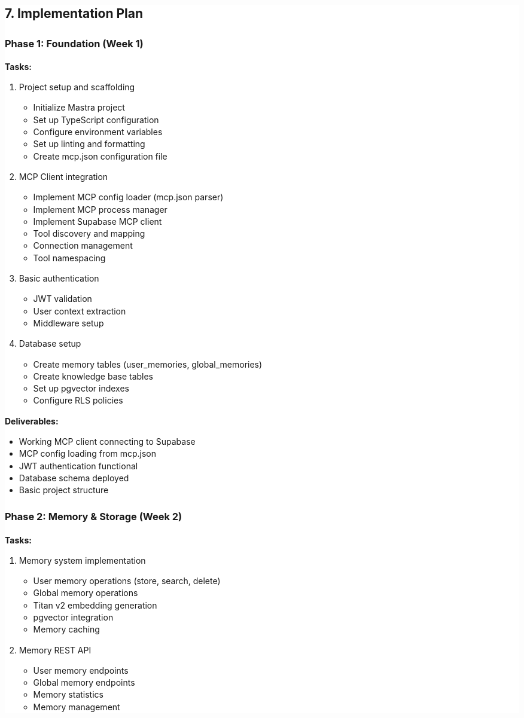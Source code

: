 
## 7. Implementation Plan

### Phase 1: Foundation (Week 1)

**Tasks:**
1. Project setup and scaffolding
   - Initialize Mastra project
   - Set up TypeScript configuration
   - Configure environment variables
   - Set up linting and formatting
   - Create mcp.json configuration file

2. MCP Client integration
   - Implement MCP config loader (mcp.json parser)
   - Implement MCP process manager
   - Implement Supabase MCP client
   - Tool discovery and mapping
   - Connection management
   - Tool namespacing

3. Basic authentication
   - JWT validation
   - User context extraction
   - Middleware setup

4. Database setup
   - Create memory tables (user_memories, global_memories)
   - Create knowledge base tables
   - Set up pgvector indexes
   - Configure RLS policies

**Deliverables:**
- Working MCP client connecting to Supabase
- MCP config loading from mcp.json
- JWT authentication functional
- Database schema deployed
- Basic project structure

### Phase 2: Memory & Storage (Week 2)

**Tasks:**
1. Memory system implementation
   - User memory operations (store, search, delete)
   - Global memory operations
   - Titan v2 embedding generation
   - pgvector integration
   - Memory caching

2. Memory REST API
   - User memory endpoints
   - Global memory endpoints
   - Memory statistics
   - Memory management
